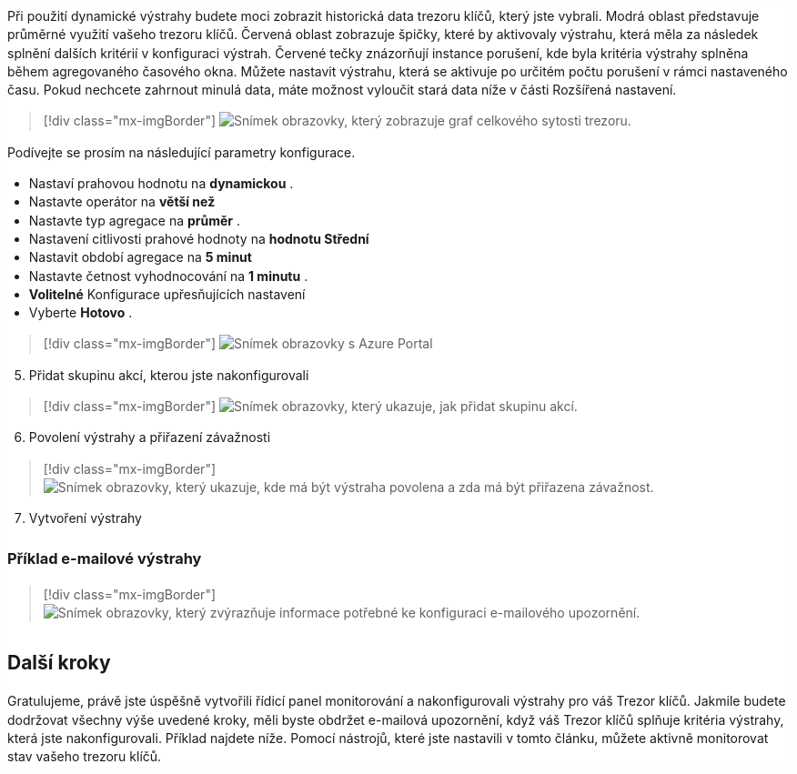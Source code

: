 Při použití dynamické výstrahy budete moci zobrazit historická data trezoru klíčů, který jste vybrali. Modrá oblast představuje průměrné využití vašeho trezoru klíčů. Červená oblast zobrazuje špičky, které by aktivovaly výstrahu, která měla za následek splnění dalších kritérií v konfiguraci výstrah. Červené tečky znázorňují instance porušení, kde byla kritéria výstrahy splněna během agregovaného časového okna. Můžete nastavit výstrahu, která se aktivuje po určitém počtu porušení v rámci nastaveného času. Pokud nechcete zahrnout minulá data, máte možnost vyloučit stará data níže v části Rozšířená nastavení. 

> [!div class="mx-imgBorder"]
> ![Snímek obrazovky, který zobrazuje graf celkového sytosti trezoru.](../media/alert-16.png)

Podívejte se prosím na následující parametry konfigurace.

+ Nastaví prahovou hodnotu na **dynamickou** . 
+ Nastavte operátor na **větší než**
+ Nastavte typ agregace na **průměr** .
+ Nastavení citlivosti prahové hodnoty na **hodnotu Střední**
+ Nastavit období agregace na **5 minut**
+ Nastavte četnost vyhodnocování na **1 minutu** .
+ **Volitelné** Konfigurace upřesňujících nastavení 
+ Vyberte **Hotovo** .

> [!div class="mx-imgBorder"]
> ![Snímek obrazovky s Azure Portal](../media/alert-17.png)

5. Přidat skupinu akcí, kterou jste nakonfigurovali

> [!div class="mx-imgBorder"]
> ![Snímek obrazovky, který ukazuje, jak přidat skupinu akcí.](../media/alert-18.png)

6. Povolení výstrahy a přiřazení závažnosti

> [!div class="mx-imgBorder"]
> ![Snímek obrazovky, který ukazuje, kde má být výstraha povolena a zda má být přiřazena závažnost.](../media/alert-19.png)

7. Vytvoření výstrahy 

### <a name="example-email-alert"></a>Příklad e-mailové výstrahy 

> [!div class="mx-imgBorder"]
> ![Snímek obrazovky, který zvýrazňuje informace potřebné ke konfiguraci e-mailového upozornění.](../media/alert-20.png)

## <a name="next-steps"></a>Další kroky

Gratulujeme, právě jste úspěšně vytvořili řídicí panel monitorování a nakonfigurovali výstrahy pro váš Trezor klíčů. Jakmile budete dodržovat všechny výše uvedené kroky, měli byste obdržet e-mailová upozornění, když váš Trezor klíčů splňuje kritéria výstrahy, která jste nakonfigurovali. Příklad najdete níže. Pomocí nástrojů, které jste nastavili v tomto článku, můžete aktivně monitorovat stav vašeho trezoru klíčů. 


